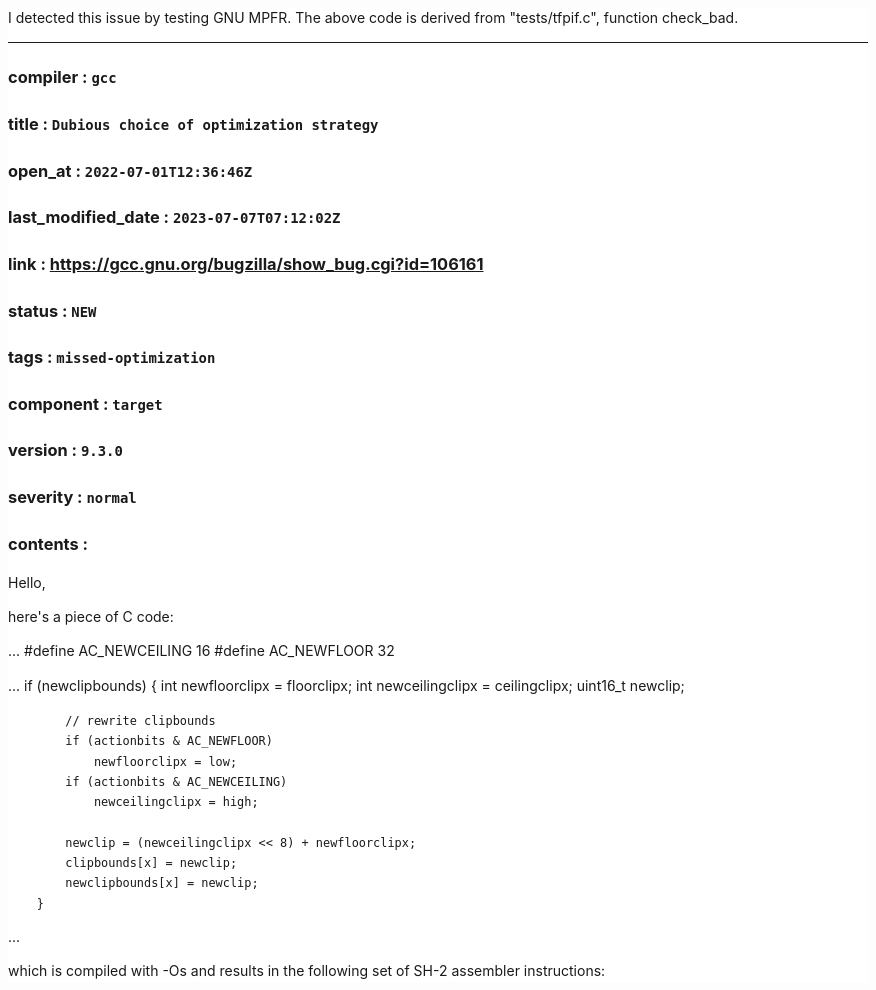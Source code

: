 I detected this issue by testing GNU MPFR. The above code is derived from "tests/tfpif.c", function check_bad.


---


### compiler : `gcc`
### title : `Dubious choice of optimization strategy`
### open_at : `2022-07-01T12:36:46Z`
### last_modified_date : `2023-07-07T07:12:02Z`
### link : https://gcc.gnu.org/bugzilla/show_bug.cgi?id=106161
### status : `NEW`
### tags : `missed-optimization`
### component : `target`
### version : `9.3.0`
### severity : `normal`
### contents :
Hello,

here's a piece of C code:

...
#define	AC_NEWCEILING		16
#define	AC_NEWFLOOR		32

...
        if (newclipbounds)
        {
            int newfloorclipx = floorclipx;
            int newceilingclipx = ceilingclipx;
            uint16_t newclip;

            // rewrite clipbounds
            if (actionbits & AC_NEWFLOOR)
                newfloorclipx = low;
            if (actionbits & AC_NEWCEILING)
                newceilingclipx = high;

            newclip = (newceilingclipx << 8) + newfloorclipx;
            clipbounds[x] = newclip;
            newclipbounds[x] = newclip;
        }
...

which is compiled with -Os and results in the following set of SH-2 assembler instructions:
